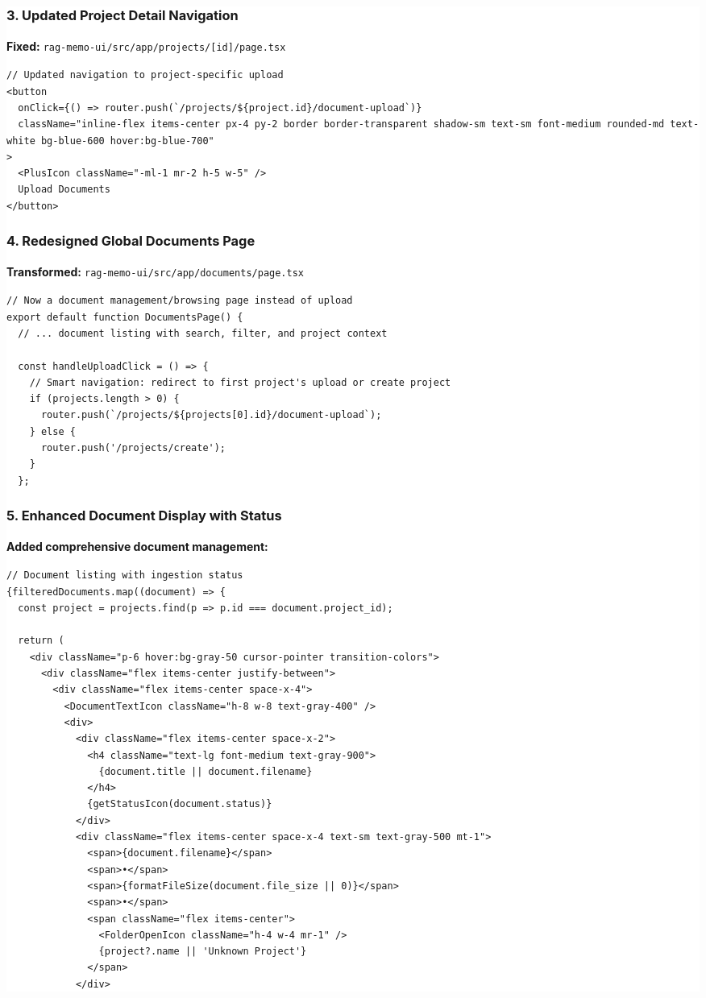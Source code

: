### **3. Updated Project Detail Navigation**

**Fixed:** `rag-memo-ui/src/app/projects/[id]/page.tsx`

```tsx
// Updated navigation to project-specific upload
<button
  onClick={() => router.push(`/projects/${project.id}/document-upload`)}
  className="inline-flex items-center px-4 py-2 border border-transparent shadow-sm text-sm font-medium rounded-md text-white bg-blue-600 hover:bg-blue-700"
>
  <PlusIcon className="-ml-1 mr-2 h-5 w-5" />
  Upload Documents
</button>
```

### **4. Redesigned Global Documents Page**

**Transformed:** `rag-memo-ui/src/app/documents/page.tsx`

```tsx
// Now a document management/browsing page instead of upload
export default function DocumentsPage() {
  // ... document listing with search, filter, and project context
  
  const handleUploadClick = () => {
    // Smart navigation: redirect to first project's upload or create project
    if (projects.length > 0) {
      router.push(`/projects/${projects[0].id}/document-upload`);
    } else {
      router.push('/projects/create');
    }
  };
```

### **5. Enhanced Document Display with Status**

**Added comprehensive document management:**

```tsx
// Document listing with ingestion status
{filteredDocuments.map((document) => {
  const project = projects.find(p => p.id === document.project_id);
  
  return (
    <div className="p-6 hover:bg-gray-50 cursor-pointer transition-colors">
      <div className="flex items-center justify-between">
        <div className="flex items-center space-x-4">
          <DocumentTextIcon className="h-8 w-8 text-gray-400" />
          <div>
            <div className="flex items-center space-x-2">
              <h4 className="text-lg font-medium text-gray-900">
                {document.title || document.filename}
              </h4>
              {getStatusIcon(document.status)}
            </div>
            <div className="flex items-center space-x-4 text-sm text-gray-500 mt-1">
              <span>{document.filename}</span>
              <span>•</span>
              <span>{formatFileSize(document.file_size || 0)}</span>
              <span>•</span>
              <span className="flex items-center">
                <FolderOpenIcon className="h-4 w-4 mr-1" />
                {project?.name || 'Unknown Project'}
              </span>
            </div>
```